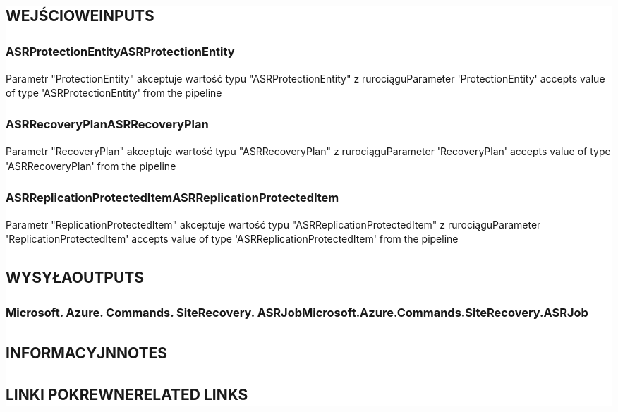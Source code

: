 ## <span data-ttu-id="fe940-151">WEJŚCIOWE</span><span class="sxs-lookup"><span data-stu-id="fe940-151">INPUTS</span></span>

### <span data-ttu-id="fe940-152">ASRProtectionEntity</span><span class="sxs-lookup"><span data-stu-id="fe940-152">ASRProtectionEntity</span></span>
<span data-ttu-id="fe940-153">Parametr "ProtectionEntity" akceptuje wartość typu "ASRProtectionEntity" z rurociągu</span><span class="sxs-lookup"><span data-stu-id="fe940-153">Parameter 'ProtectionEntity' accepts value of type 'ASRProtectionEntity' from the pipeline</span></span>

### <span data-ttu-id="fe940-154">ASRRecoveryPlan</span><span class="sxs-lookup"><span data-stu-id="fe940-154">ASRRecoveryPlan</span></span>
<span data-ttu-id="fe940-155">Parametr "RecoveryPlan" akceptuje wartość typu "ASRRecoveryPlan" z rurociągu</span><span class="sxs-lookup"><span data-stu-id="fe940-155">Parameter 'RecoveryPlan' accepts value of type 'ASRRecoveryPlan' from the pipeline</span></span>

### <span data-ttu-id="fe940-156">ASRReplicationProtectedItem</span><span class="sxs-lookup"><span data-stu-id="fe940-156">ASRReplicationProtectedItem</span></span>
<span data-ttu-id="fe940-157">Parametr "ReplicationProtectedItem" akceptuje wartość typu "ASRReplicationProtectedItem" z rurociągu</span><span class="sxs-lookup"><span data-stu-id="fe940-157">Parameter 'ReplicationProtectedItem' accepts value of type 'ASRReplicationProtectedItem' from the pipeline</span></span>

## <span data-ttu-id="fe940-158">WYSYŁA</span><span class="sxs-lookup"><span data-stu-id="fe940-158">OUTPUTS</span></span>

### <span data-ttu-id="fe940-159">Microsoft. Azure. Commands. SiteRecovery. ASRJob</span><span class="sxs-lookup"><span data-stu-id="fe940-159">Microsoft.Azure.Commands.SiteRecovery.ASRJob</span></span>

## <span data-ttu-id="fe940-160">INFORMACYJN</span><span class="sxs-lookup"><span data-stu-id="fe940-160">NOTES</span></span>

## <span data-ttu-id="fe940-161">LINKI POKREWNE</span><span class="sxs-lookup"><span data-stu-id="fe940-161">RELATED LINKS</span></span>


